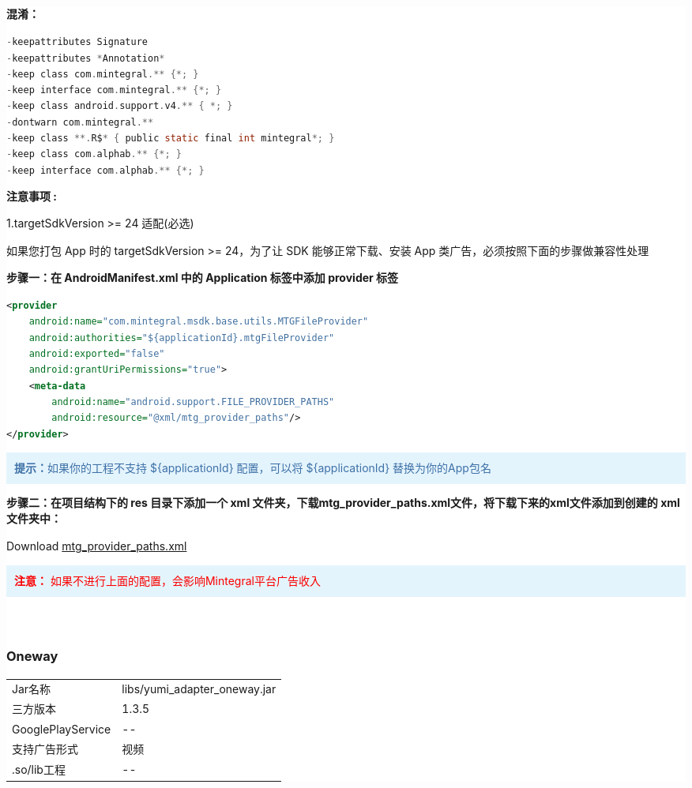 **混淆：**
```c
-keepattributes Signature   
-keepattributes *Annotation*   
-keep class com.mintegral.** {*; }  
-keep interface com.mintegral.** {*; }  
-keep class android.support.v4.** { *; }  
-dontwarn com.mintegral.**   
-keep class **.R$* { public static final int mintegral*; }
-keep class com.alphab.** {*; }
-keep interface com.alphab.** {*; }
```

**注意事项 :**

1.targetSdkVersion >= 24 适配(必选)
 
 如果您打包 App 时的 targetSdkVersion >= 24，为了让 SDK 能够正常下载、安装 App 类广告，必须按照下面的步骤做兼容性处理
 
 **步骤一：在 AndroidManifest.xml 中的 Application 标签中添加 provider 标签**
  ```xml
  <provider
      android:name="com.mintegral.msdk.base.utils.MTGFileProvider"
      android:authorities="${applicationId}.mtgFileProvider"
      android:exported="false"
      android:grantUriPermissions="true">
      <meta-data
          android:name="android.support.FILE_PROVIDER_PATHS"
          android:resource="@xml/mtg_provider_paths"/>
  </provider>
  ```
<div style="background-color:rgb(228,244,253);padding:10px;">
<span style="color:rgb(62,113,167);">
<b>提示：</b>如果你的工程不支持 ${applicationId} 配置，可以将 ${applicationId} 替换为你的App包名
</span>
</div>

**步骤二：在项目结构下的 res 目录下添加一个 xml 文件夹，下载mtg_provider_paths.xml文件，将下载下来的xml文件添加到创建的 xml 文件夹中：**

Download [mtg_provider_paths.xml](https://github.com/yumimobi/YumiMediationSDKDemo-Android/tree/master/YumiMobi_SDK_AndroidStudio_Example/app/src/main/res/xml/mtg_provider_paths.xml)

<div style="background-color:rgb(228,244,253);padding:10px;">
<span style="color:rgb(250,0,0);">
<b>注意：</b> 如果不进行上面的配置，会影响Mintegral平台广告收入
</span>
</div>
<br />

<br />


### Oneway

|                   |                              |
| ----------------- | ---------------------------- |
| Jar名称           | libs/yumi_adapter_oneway.jar |
| 三方版本          | 1.3.5                        |
| GooglePlayService | --                           |
| 支持广告形式      | 视频                         |
| .so/lib工程       | --                           |

